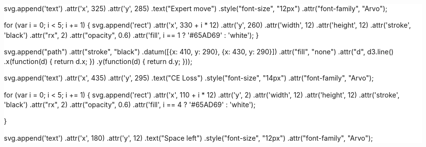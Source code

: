 svg.append('text')
  .attr('x', 325)
  .attr('y', 285)
  .text("Expert move")
  .style("font-size", "12px")
  .attr("font-family", "Arvo");
  
for (var i = 0; i < 5; i += 1) {
	svg.append('rect')
	  .attr('x', 330 + i * 12)
	  .attr('y', 260)
	  .attr('width', 12)
	  .attr('height', 12)
	  .attr('stroke', 'black')
	  .attr("rx", 2)
	  .attr("opacity", 0.6)
	  .attr('fill', i == 1 ? '#65AD69' : 'white');
}

svg.append("path")
   .attr("stroke", "black")
   .datum([{x: 410, y: 290}, {x: 430, y: 290}])
   .attr("fill", "none")
   .attr("d",  d3.line()
       .x(function(d) { return d.x; })
       .y(function(d) { return d.y; }));
  
svg.append('text')
  .attr('x', 435)
  .attr('y', 295)
  .text("CE Loss")
  .style("font-size", "14px")
  .attr("font-family", "Arvo");
  
  
for (var i = 0; i < 5; i += 1) {
	svg.append('rect')
	  .attr('x', 110 + i * 12)
	  .attr('y', 2)
	  .attr('width', 12)
	  .attr('height', 12)
	  .attr('stroke', 'black')
	  .attr("rx", 2)
	  .attr("opacity", 0.6)
	  .attr('fill', i == 4 ? '#65AD69' : 'white');
	  
}

svg.append('text')
  .attr('x', 180)
  .attr('y', 12)
  .text("Space left")
  .style("font-size", "12px")
  .attr("font-family", "Arvo");
  